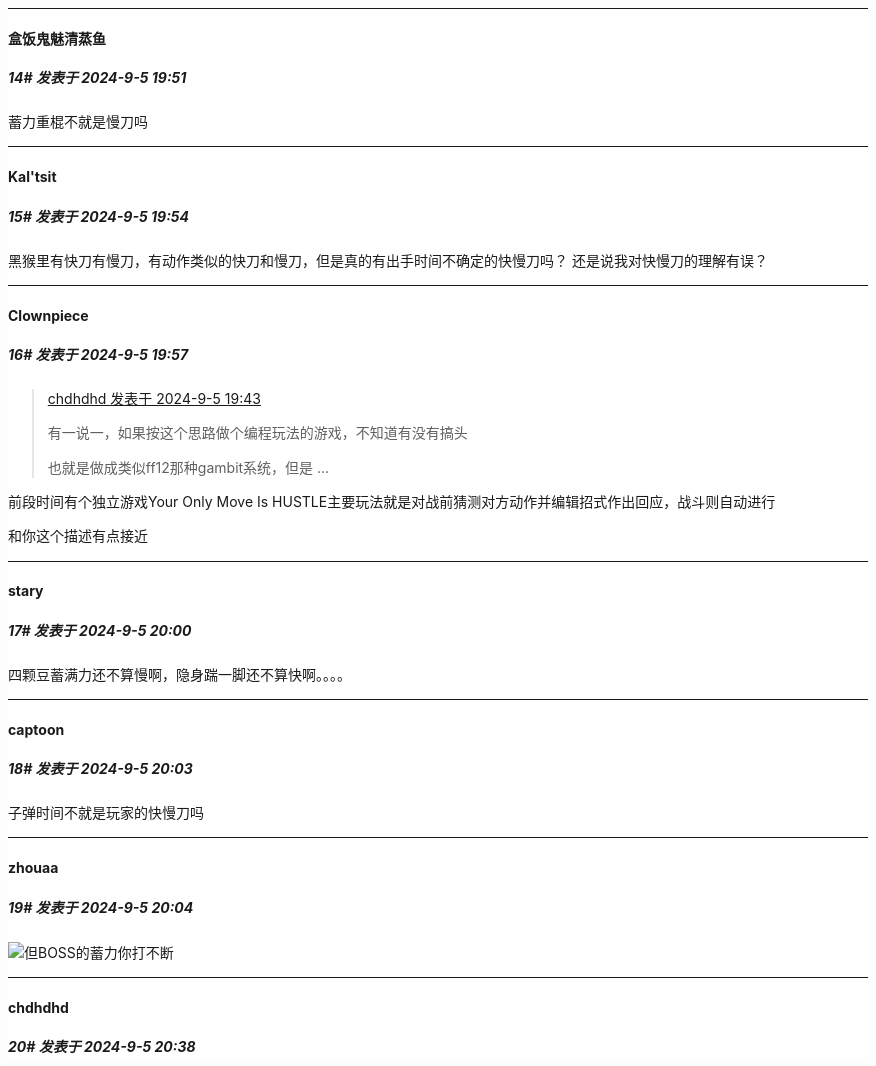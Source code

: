 *****

####  盒饭鬼魅清蒸鱼  
##### 14#       发表于 2024-9-5 19:51

蓄力重棍不就是慢刀吗

*****

####  Kal'tsit  
##### 15#       发表于 2024-9-5 19:54

黑猴里有快刀有慢刀，有动作类似的快刀和慢刀，但是真的有出手时间不确定的快慢刀吗？
还是说我对快慢刀的理解有误？

*****

####  Clownpiece  
##### 16#       发表于 2024-9-5 19:57

<blockquote><a href="httphttps://bbs.saraba1st.com/2b/forum.php?mod=redirect&amp;goto=findpost&amp;pid=66123104&amp;ptid=2198161" target="_blank">chdhdhd 发表于 2024-9-5 19:43</a>

有一说一，如果按这个思路做个编程玩法的游戏，不知道有没有搞头

也就是做成类似ff12那种gambit系统，但是 ...</blockquote>
前段时间有个独立游戏Your Only Move Is HUSTLE主要玩法就是对战前猜测对方动作并编辑招式作出回应，战斗则自动进行

和你这个描述有点接近

*****

####  stary  
##### 17#       发表于 2024-9-5 20:00

四颗豆蓄满力还不算慢啊，隐身踹一脚还不算快啊。。。。

*****

####  captoon  
##### 18#       发表于 2024-9-5 20:03

子弹时间不就是玩家的快慢刀吗

*****

####  zhouaa  
##### 19#       发表于 2024-9-5 20:04

<img src="https://static.saraba1st.com/image/smiley/face2017/037.png" referrerpolicy="no-referrer">但BOSS的蓄力你打不断

*****

####  chdhdhd  
##### 20#       发表于 2024-9-5 20:38
